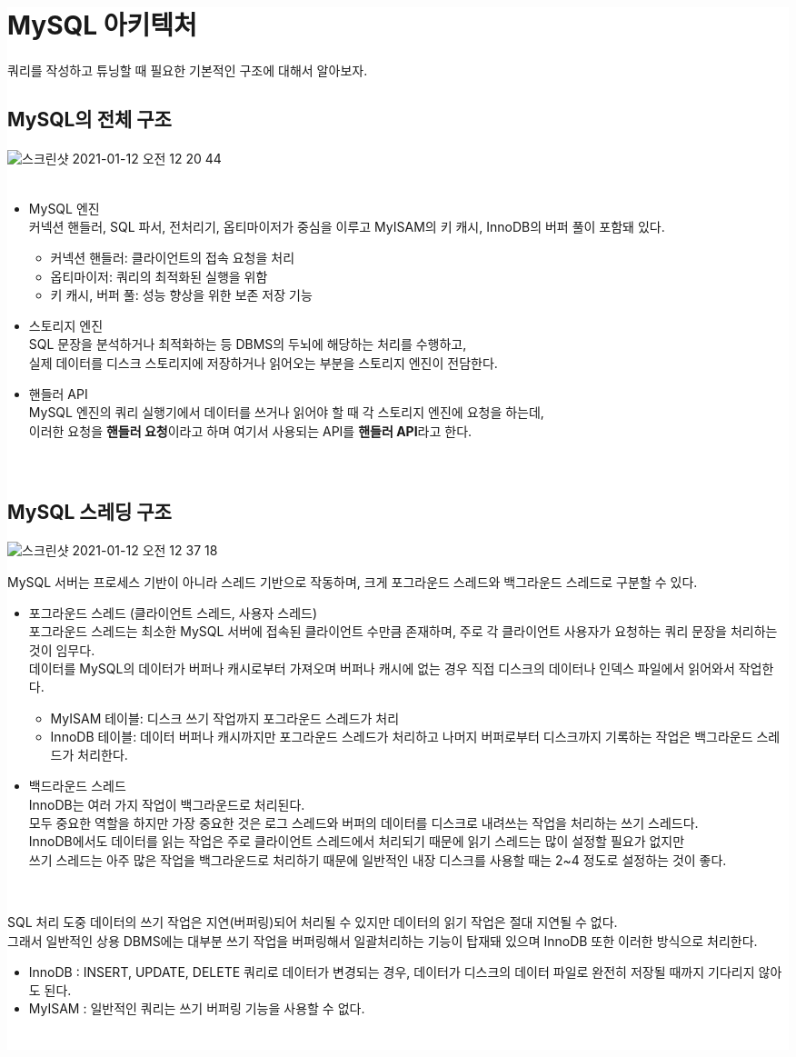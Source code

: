 # MySQL 아키텍처      

쿼리를 작성하고 튜닝할 때 필요한 기본적인 구조에 대해서 알아보자.   


## MySQL의 전체 구조    

![스크린샷 2021-01-12 오전 12 20 44](https://user-images.githubusercontent.com/33855307/104200470-0e6a9800-546c-11eb-9aa0-cdc3a0db6534.png)     
<br />          


* MySQL 엔진        
커넥션 핸들러, SQL 파서, 전처리기, 옵티마이저가 중심을 이루고 MyISAM의 키 캐시, InnoDB의 버퍼 풀이 포함돼 있다.      
  
    - 커넥션 핸들러: 클라이언트의 접속 요청을 처리        
    - 옵티마이저: 쿼리의 최적화된 실행을 위함      
    - 키 캐시, 버퍼 풀: 성능 향상을 위한 보존 저장 기능      

* 스토리지 엔진   
SQL 문장을 분석하거나 최적화하는 등 DBMS의 두뇌에 해당하는 처리를 수행하고,   
실제 데이터를 디스크 스토리지에 저장하거나 읽어오는 부분을 스토리지 엔진이 전담한다.       

* 핸들러 API   
MySQL 엔진의 쿼리 실행기에서 데이터를 쓰거나 읽어야 할 때 각 스토리지 엔진에 요청을 하는데,               
이러한 요청을 **핸들러 요청**이라고 하며 여기서 사용되는 API를 **핸들러 API**라고 한다.               
<br />           

## MySQL 스레딩 구조      

![스크린샷 2021-01-12 오전 12 37 18](https://user-images.githubusercontent.com/33855307/104202502-58ed1400-546e-11eb-9b1a-ce3f749fcf75.png)     

MySQL 서버는 프로세스 기반이 아니라 스레드 기반으로 작동하며, 크게 포그라운드 스레드와 백그라운드 스레드로 구분할 수 있다.      


* 포그라운드 스레드 (클라이언트 스레드, 사용자 스레드)     
포그라운드 스레드는 최소한 MySQL 서버에 접속된 클라이언트 수만큼 존재하며, 주로 각 클라이언트 사용자가 요청하는 쿼리 문장을 처리하는 것이 임무다.     
데이터를 MySQL의 데이터가 버퍼나 캐시로부터 가져오며 버퍼나 캐시에 없는 경우 직접 디스크의 데이터나 인덱스 파일에서 읽어와서 작업한다.   

    - MyISAM 테이블: 디스크 쓰기 작업까지 포그라운드 스레드가 처리   
    - InnoDB 테이블: 데이터 버퍼나 캐시까지만 포그라운드 스레드가 처리하고 나머지 버퍼로부터 디스크까지 기록하는 작업은 백그라운드 스레드가 처리한다.       

* 백드라운드 스레드       
InnoDB는 여러 가지 작업이 백그라운드로 처리된다.          
모두 중요한 역할을 하지만 가장 중요한 것은 로그 스레드와 버퍼의 데이터를 디스크로 내려쓰는 작업을 처리하는 쓰기 스레드다.     
InnoDB에서도 데이터를 읽는 작업은 주로 클라이언트 스레드에서 처리되기 때문에 읽기 스레드는 많이 설정할 필요가 없지만   
쓰기 스레드는 아주 많은 작업을 백그라운드로 처리하기 때문에 일반적인 내장 디스크를 사용할 때는 2~4 정도로 설정하는 것이 좋다.       
<br />        

SQL 처리 도중 데이터의 쓰기 작업은 지연(버퍼링)되어 처리될 수 있지만 데이터의 읽기 작업은 절대 지연될 수 없다.   
그래서 일반적인 상용 DBMS에는 대부분 쓰기 작업을 버퍼링해서 일괄처리하는 기능이 탑재돼 있으며 InnoDB 또한 이러한 방식으로 처리한다.   

- InnoDB : INSERT, UPDATE, DELETE 쿼리로 데이터가 변경되는 경우, 데이터가 디스크의 데이터 파일로 완전히 저장될 때까지 기다리지 않아도 된다.    
- MyISAM : 일반적인 쿼리는 쓰기 버퍼링 기능을 사용할 수 없다.       
<br />        
